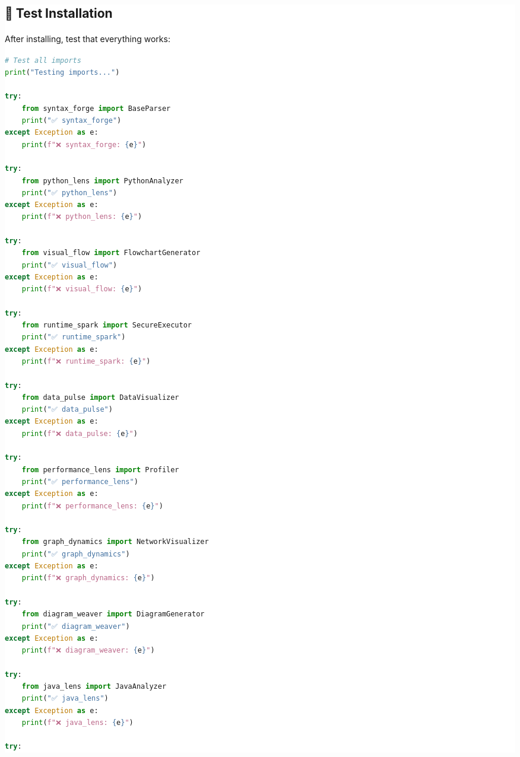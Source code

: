
## 🧪 Test Installation

After installing, test that everything works:

```python
# Test all imports
print("Testing imports...")

try:
    from syntax_forge import BaseParser
    print("✅ syntax_forge")
except Exception as e:
    print(f"❌ syntax_forge: {e}")

try:
    from python_lens import PythonAnalyzer
    print("✅ python_lens")
except Exception as e:
    print(f"❌ python_lens: {e}")

try:
    from visual_flow import FlowchartGenerator
    print("✅ visual_flow")
except Exception as e:
    print(f"❌ visual_flow: {e}")

try:
    from runtime_spark import SecureExecutor
    print("✅ runtime_spark")
except Exception as e:
    print(f"❌ runtime_spark: {e}")

try:
    from data_pulse import DataVisualizer
    print("✅ data_pulse")
except Exception as e:
    print(f"❌ data_pulse: {e}")

try:
    from performance_lens import Profiler
    print("✅ performance_lens")
except Exception as e:
    print(f"❌ performance_lens: {e}")

try:
    from graph_dynamics import NetworkVisualizer
    print("✅ graph_dynamics")
except Exception as e:
    print(f"❌ graph_dynamics: {e}")

try:
    from diagram_weaver import DiagramGenerator
    print("✅ diagram_weaver")
except Exception as e:
    print(f"❌ diagram_weaver: {e}")

try:
    from java_lens import JavaAnalyzer
    print("✅ java_lens")
except Exception as e:
    print(f"❌ java_lens: {e}")

try:
```